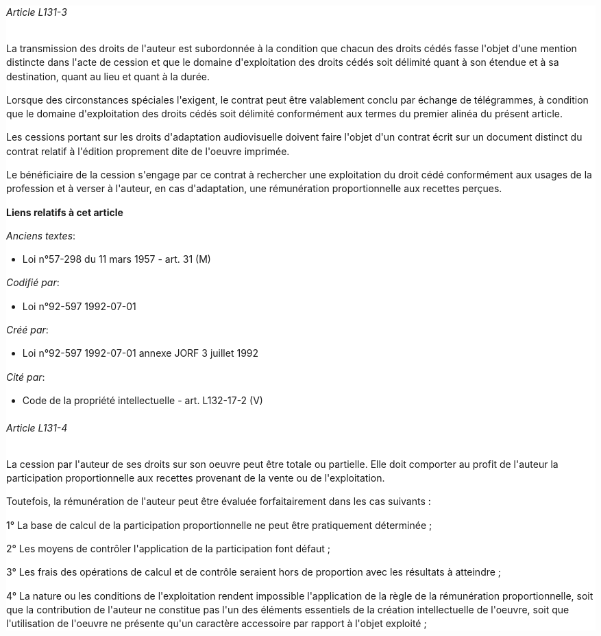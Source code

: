 ###### Article L131-3

La transmission des droits de l'auteur est subordonnée à la condition que chacun des droits cédés fasse l'objet d'une mention
distincte dans l'acte de cession et que le domaine d'exploitation des droits cédés soit délimité quant à son étendue et à sa
destination, quant au lieu et quant à la durée.

Lorsque des circonstances spéciales l'exigent, le contrat peut être valablement conclu par échange de télégrammes, à
condition que le domaine d'exploitation des droits cédés soit délimité conformément aux termes du premier alinéa du présent
article.

Les cessions portant sur les droits d'adaptation audiovisuelle doivent faire l'objet d'un contrat écrit sur un document
distinct du contrat relatif à l'édition proprement dite de l'oeuvre imprimée.

Le bénéficiaire de la cession s'engage par ce contrat à rechercher une exploitation du droit cédé conformément aux usages de
la profession et à verser à l'auteur, en cas d'adaptation, une rémunération proportionnelle aux recettes perçues.

**Liens relatifs à cet article**

_Anciens textes_:

  - Loi n°57-298 du 11 mars 1957 - art. 31 (M)

_Codifié par_:

  - Loi n°92-597 1992-07-01

_Créé par_:

  - Loi n°92-597 1992-07-01 annexe JORF 3 juillet 1992

_Cité par_:

  - Code de la propriété intellectuelle - art. L132-17-2 (V)


###### Article L131-4

La cession par l'auteur de ses droits sur son oeuvre peut être totale ou partielle. Elle doit comporter au profit de l'auteur
la participation proportionnelle aux recettes provenant de la vente ou de l'exploitation.

Toutefois, la rémunération de l'auteur peut être évaluée forfaitairement dans les cas suivants :

1° La base de calcul de la participation proportionnelle ne peut être pratiquement déterminée ;

2° Les moyens de contrôler l'application de la participation font défaut ;

3° Les frais des opérations de calcul et de contrôle seraient hors de proportion avec les résultats à atteindre ;

4° La nature ou les conditions de l'exploitation rendent impossible l'application de la règle de la rémunération
proportionnelle, soit que la contribution de l'auteur ne constitue pas l'un des éléments essentiels de la création
intellectuelle de l'oeuvre, soit que l'utilisation de l'oeuvre ne présente qu'un caractère accessoire par rapport à l'objet
exploité ;
